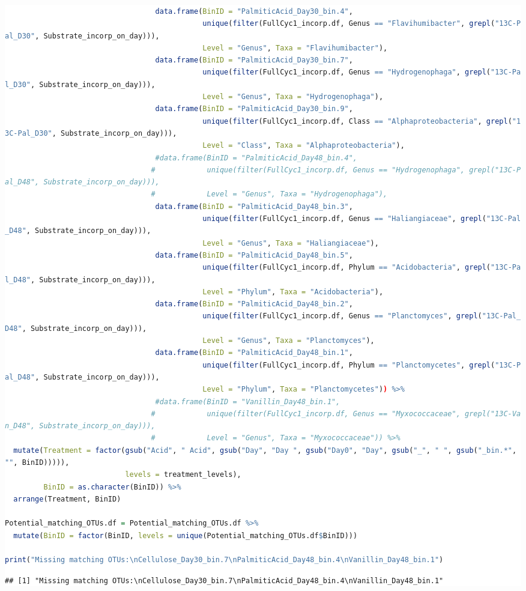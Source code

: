 ``` r
                                   data.frame(BinID = "PalmiticAcid_Day30_bin.4",
                                              unique(filter(FullCyc1_incorp.df, Genus == "Flavihumibacter", grepl("13C-Pal_D30", Substrate_incorp_on_day))), 
                                              Level = "Genus", Taxa = "Flavihumibacter"),
                                   data.frame(BinID = "PalmiticAcid_Day30_bin.7",
                                              unique(filter(FullCyc1_incorp.df, Genus == "Hydrogenophaga", grepl("13C-Pal_D30", Substrate_incorp_on_day))), 
                                              Level = "Genus", Taxa = "Hydrogenophaga"),
                                   data.frame(BinID = "PalmiticAcid_Day30_bin.9",
                                              unique(filter(FullCyc1_incorp.df, Class == "Alphaproteobacteria", grepl("13C-Pal_D30", Substrate_incorp_on_day))),
                                              Level = "Class", Taxa = "Alphaproteobacteria"),
                                   #data.frame(BinID = "PalmiticAcid_Day48_bin.4",
                                  #            unique(filter(FullCyc1_incorp.df, Genus == "Hydrogenophaga", grepl("13C-Pal_D48", Substrate_incorp_on_day))), 
                                  #            Level = "Genus", Taxa = "Hydrogenophaga"),
                                   data.frame(BinID = "PalmiticAcid_Day48_bin.3",
                                              unique(filter(FullCyc1_incorp.df, Genus == "Haliangiaceae", grepl("13C-Pal_D48", Substrate_incorp_on_day))), 
                                              Level = "Genus", Taxa = "Haliangiaceae"),
                                   data.frame(BinID = "PalmiticAcid_Day48_bin.5",
                                              unique(filter(FullCyc1_incorp.df, Phylum == "Acidobacteria", grepl("13C-Pal_D48", Substrate_incorp_on_day))), 
                                              Level = "Phylum", Taxa = "Acidobacteria"),
                                   data.frame(BinID = "PalmiticAcid_Day48_bin.2",
                                              unique(filter(FullCyc1_incorp.df, Genus == "Planctomyces", grepl("13C-Pal_D48", Substrate_incorp_on_day))), 
                                              Level = "Genus", Taxa = "Planctomyces"),
                                   data.frame(BinID = "PalmiticAcid_Day48_bin.1",
                                              unique(filter(FullCyc1_incorp.df, Phylum == "Planctomycetes", grepl("13C-Pal_D48", Substrate_incorp_on_day))), 
                                              Level = "Phylum", Taxa = "Planctomycetes")) %>%
                                   #data.frame(BinID = "Vanillin_Day48_bin.1",
                                  #            unique(filter(FullCyc1_incorp.df, Genus == "Myxococcaceae", grepl("13C-Van_D48", Substrate_incorp_on_day))), 
                                  #            Level = "Genus", Taxa = "Myxococcaceae")) %>%
  mutate(Treatment = factor(gsub("Acid", " Acid", gsub("Day", "Day ", gsub("Day0", "Day", gsub("_", " ", gsub("_bin.*", "", BinID))))),
                            levels = treatment_levels),
         BinID = as.character(BinID)) %>%
  arrange(Treatment, BinID)

Potential_matching_OTUs.df = Potential_matching_OTUs.df %>%
  mutate(BinID = factor(BinID, levels = unique(Potential_matching_OTUs.df$BinID)))

print("Missing matching OTUs:\nCellulose_Day30_bin.7\nPalmiticAcid_Day48_bin.4\nVanillin_Day48_bin.1")
```

    ## [1] "Missing matching OTUs:\nCellulose_Day30_bin.7\nPalmiticAcid_Day48_bin.4\nVanillin_Day48_bin.1"

